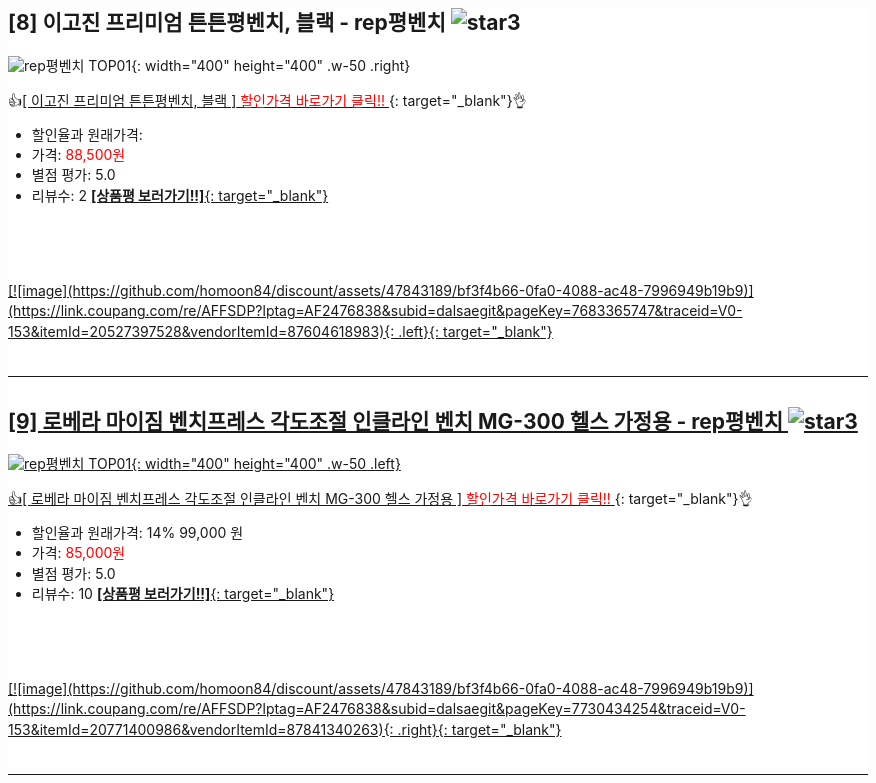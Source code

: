 
        
       
## [8]  이고진 프리미엄 튼튼평벤치, 블랙 - rep평벤치  <img width="81" alt="star3" src="https://user-images.githubusercontent.com/78655692/151471989-9e21d7a8-a7b6-44b0-b598-2bb204b56b00.png">

![rep평벤치 TOP01](https://thumbnail10.coupangcdn.com/thumbnails/remote/230x230ex/image/retail/images/2023/10/29/13/7/5c905432-8fc8-4c4b-91c0-7aa38c350863.jpg){: width="400" height="400" .w-50 .right}


👍<a href="https://link.coupang.com/re/AFFSDP?lptag=AF2476838&subid=dalsaegit&pageKey=7683365747&traceid=V0-153&itemId=20527397528&vendorItemId=87604618983">[ 이고진 프리미엄 튼튼평벤치, 블랙 ]<font color=red> 할인가격 바로가기 클릭!! </font></a>{: target="_blank"}👌
<br>
- 할인율과 원래가격: 
- 가격: <span style='color:red'>88,500원</span>
- 별점 평가: 5.0
- 리뷰수: 2 <a href="https://link.coupang.com/re/AFFSDP?lptag=AF2476838&subid=dalsaegit&pageKey=7683365747&traceid=V0-153&itemId=20527397528&vendorItemId=87604618983"> <strong>[상품평 보러가기!!]</strong>{: target="_blank"}
<br>
<br>
<br>
[![image](https://github.com/homoon84/discount/assets/47843189/bf3f4b66-0fa0-4088-ac48-7996949b19b9)](https://link.coupang.com/re/AFFSDP?lptag=AF2476838&subid=dalsaegit&pageKey=7683365747&traceid=V0-153&itemId=20527397528&vendorItemId=87604618983){: .left}{: target="_blank"}
<br>
<br>

---

        
       
## [9]  로베라 마이짐 벤치프레스 각도조절 인클라인 벤치 MG-300 헬스 가정용 - rep평벤치  <img width="81" alt="star3" src="https://user-images.githubusercontent.com/78655692/151471989-9e21d7a8-a7b6-44b0-b598-2bb204b56b00.png">

![rep평벤치 TOP01](https://thumbnail10.coupangcdn.com/thumbnails/remote/230x230ex/image/vendor_inventory/909d/d41fc912bcca146a3fd6282e2fd7214aaf05f1835d46e6101e33d7146220.jpg){: width="400" height="400" .w-50 .left}


👍<a href="https://link.coupang.com/re/AFFSDP?lptag=AF2476838&subid=dalsaegit&pageKey=7730434254&traceid=V0-153&itemId=20771400986&vendorItemId=87841340263">[ 로베라 마이짐 벤치프레스 각도조절 인클라인 벤치 MG-300 헬스 가정용 ]<font color=red> 할인가격 바로가기 클릭!! </font></a>{: target="_blank"}👌
<br>
- 할인율과 원래가격: 14%  99,000   원
- 가격: <span style='color:red'>85,000원</span>
- 별점 평가: 5.0
- 리뷰수: 10 <a href="https://link.coupang.com/re/AFFSDP?lptag=AF2476838&subid=dalsaegit&pageKey=7730434254&traceid=V0-153&itemId=20771400986&vendorItemId=87841340263"> <strong>[상품평 보러가기!!]</strong>{: target="_blank"}
<br>
<br>
<br>
[![image](https://github.com/homoon84/discount/assets/47843189/bf3f4b66-0fa0-4088-ac48-7996949b19b9)](https://link.coupang.com/re/AFFSDP?lptag=AF2476838&subid=dalsaegit&pageKey=7730434254&traceid=V0-153&itemId=20771400986&vendorItemId=87841340263){: .right}{: target="_blank"}
<br>
<br>

---